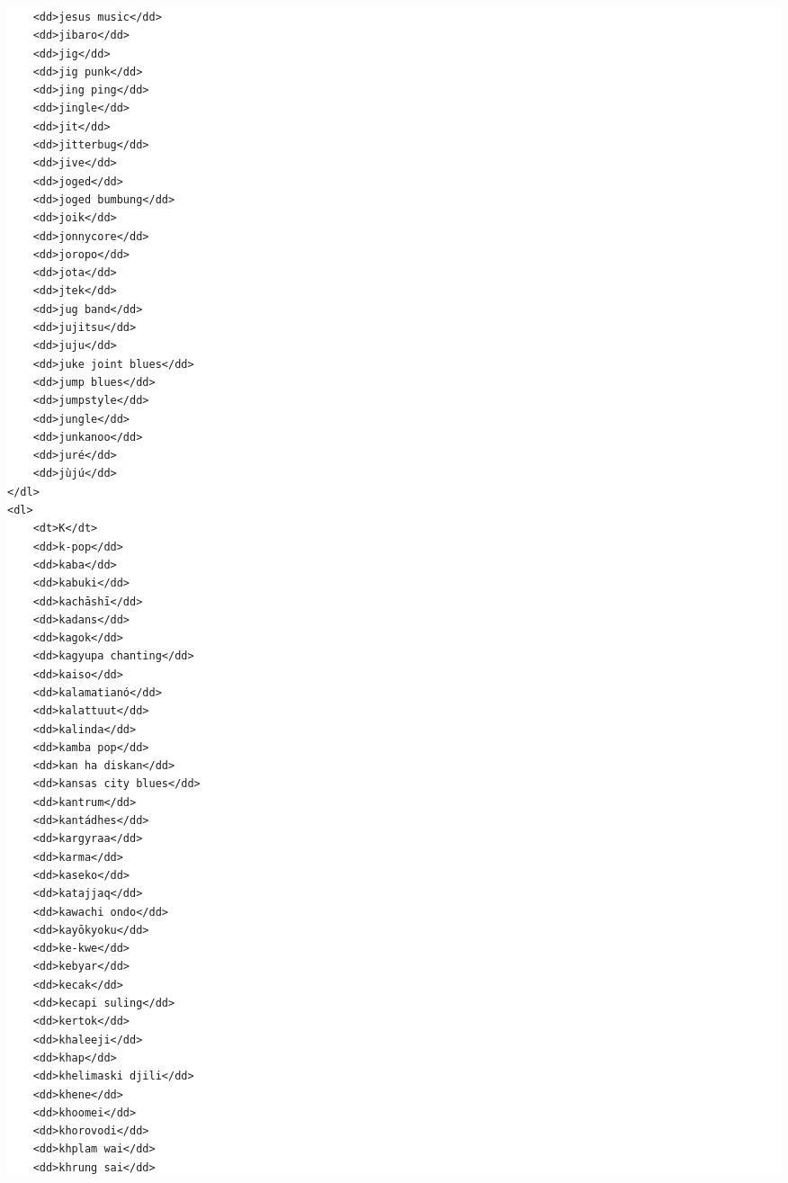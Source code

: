 		<dd>jesus music</dd>
		<dd>jibaro</dd>
		<dd>jig</dd>
		<dd>jig punk</dd>
		<dd>jing ping</dd>
		<dd>jingle</dd>
		<dd>jit</dd>
		<dd>jitterbug</dd>
		<dd>jive</dd>
		<dd>joged</dd>
		<dd>joged bumbung</dd>
		<dd>joik</dd>
		<dd>jonnycore</dd>
		<dd>joropo</dd>
		<dd>jota</dd>
		<dd>jtek</dd>
		<dd>jug band</dd>
		<dd>jujitsu</dd>
		<dd>juju</dd>
		<dd>juke joint blues</dd>
		<dd>jump blues</dd>
		<dd>jumpstyle</dd>
		<dd>jungle</dd>
		<dd>junkanoo</dd>
		<dd>juré</dd>
		<dd>jùjú</dd>
	</dl>
	<dl>
		<dt>K</dt>
		<dd>k-pop</dd>
		<dd>kaba</dd>
		<dd>kabuki</dd>
		<dd>kachāshī</dd>
		<dd>kadans</dd>
		<dd>kagok</dd>
		<dd>kagyupa chanting</dd>
		<dd>kaiso</dd>
		<dd>kalamatianó</dd>
		<dd>kalattuut</dd>
		<dd>kalinda</dd>
		<dd>kamba pop</dd>
		<dd>kan ha diskan</dd>
		<dd>kansas city blues</dd>
		<dd>kantrum</dd>
		<dd>kantádhes</dd>
		<dd>kargyraa</dd>
		<dd>karma</dd>
		<dd>kaseko</dd>
		<dd>katajjaq</dd>
		<dd>kawachi ondo</dd>
		<dd>kayōkyoku</dd>
		<dd>ke-kwe</dd>
		<dd>kebyar</dd>
		<dd>kecak</dd>
		<dd>kecapi suling</dd>
		<dd>kertok</dd>
		<dd>khaleeji</dd>
		<dd>khap</dd>
		<dd>khelimaski djili</dd>
		<dd>khene</dd>
		<dd>khoomei</dd>
		<dd>khorovodi</dd>
		<dd>khplam wai</dd>
		<dd>khrung sai</dd>